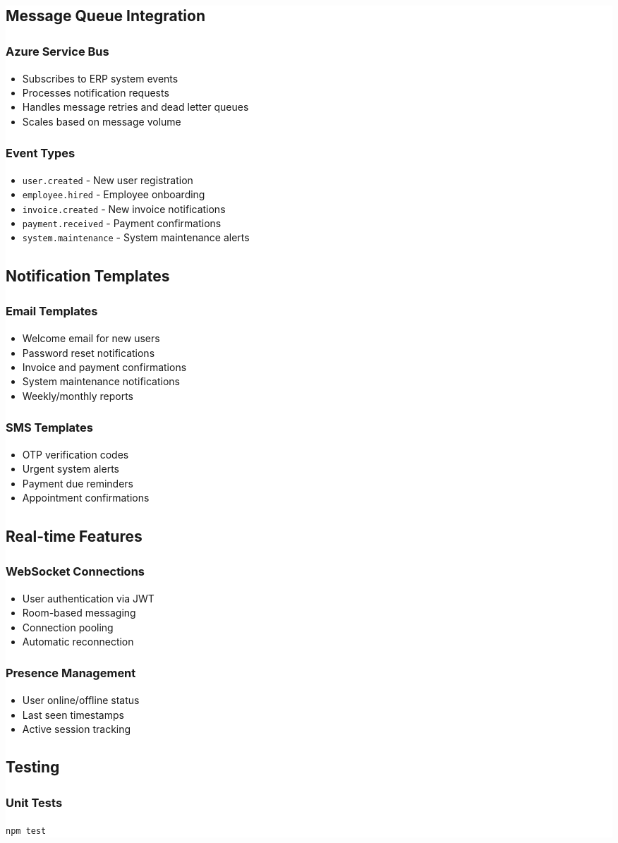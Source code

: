 ## Message Queue Integration

### Azure Service Bus
- Subscribes to ERP system events
- Processes notification requests
- Handles message retries and dead letter queues
- Scales based on message volume

### Event Types
- `user.created` - New user registration
- `employee.hired` - Employee onboarding
- `invoice.created` - New invoice notifications
- `payment.received` - Payment confirmations
- `system.maintenance` - System maintenance alerts

## Notification Templates

### Email Templates
- Welcome email for new users
- Password reset notifications
- Invoice and payment confirmations
- System maintenance notifications
- Weekly/monthly reports

### SMS Templates
- OTP verification codes
- Urgent system alerts
- Payment due reminders
- Appointment confirmations

## Real-time Features

### WebSocket Connections
- User authentication via JWT
- Room-based messaging
- Connection pooling
- Automatic reconnection

### Presence Management
- User online/offline status
- Last seen timestamps
- Active session tracking

## Testing

### Unit Tests
```bash
npm test
```
